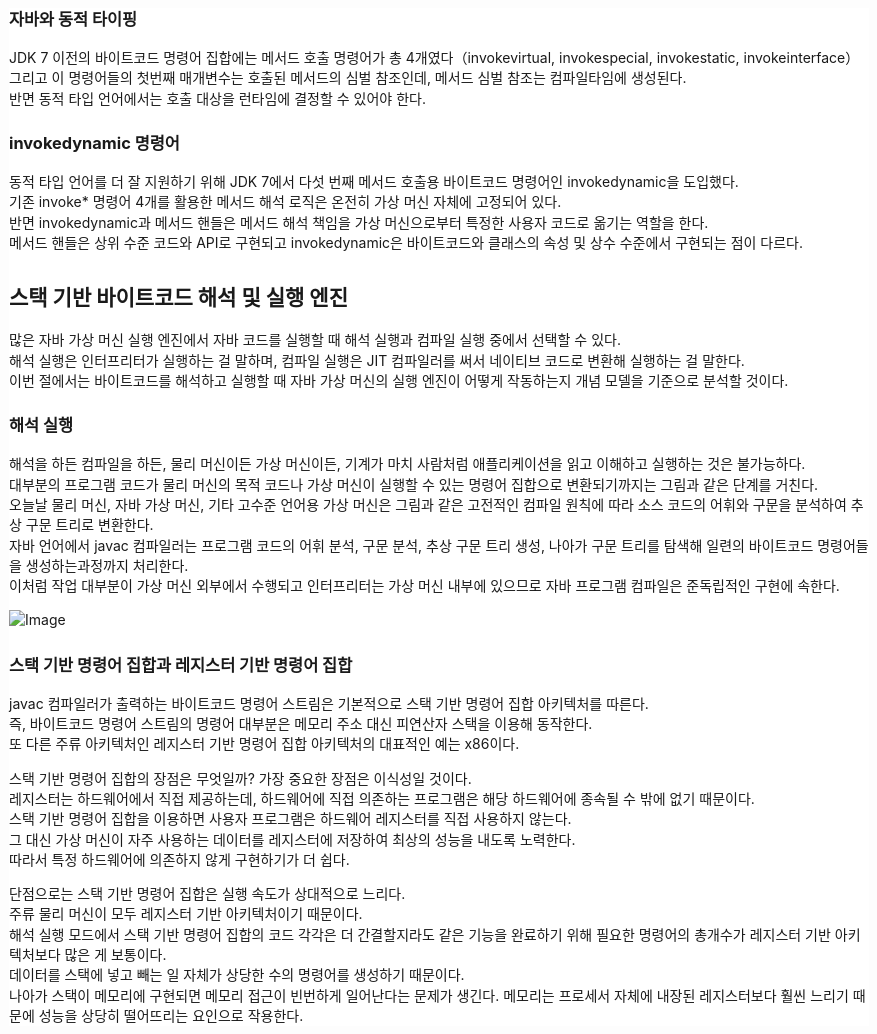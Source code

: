 ### 자바와 동적 타이핑

JDK 7 이전의 바이트코드 명령어 집합에는 메서드 호출 명령어가 총 4개였다（invokevirtual, invokespecial, invokestatic, invokeinterface） <br>
그리고 이 명령어들의 첫번째 매개변수는 호출된 메서드의 심벌 참조인데, 메서드 심벌 참조는 컴파일타임에 생성된다. <br>
반면 동적 타입 언어에서는 호출 대상을 런타임에 결정할 수 있어야 한다.

### invokedynamic 명령어

동적 타입 언어를 더 잘 지원하기 위해 JDK 7에서 다섯 번째 메서드 호출용 바이트코드 명령어인 invokedynamic을 도입했다. <br>
기존 invoke* 명령어 4개를 활용한 메서드 해석 로직은 온전히 가상 머신 자체에 고정되어 있다. <br>
반면 invokedynamic과 메서드 핸들은 메서드 해석 책임을 가상 머신으로부터 특정한 사용자 코드로 옮기는 역할을 한다. <br>
메서드 핸들은 상위 수준 코드와 API로 구현되고 invokedynamic은 바이트코드와 클래스의 속성 및 상수 수준에서 구현되는 점이 다르다.

## 스택 기반 바이트코드 해석 및 실행 엔진

많은 자바 가상 머신 실행 엔진에서 자바 코드를 실행할 때 해석 실행과 컴파일 실행 중에서 선택할 수 있다. <br>
해석 실행은 인터프리터가 실행하는 걸 말하며, 컴파일 실행은 JIT 컴파일러를 써서 네이티브 코드로 변환해 실행하는 걸 말한다. <br>
이번 절에서는 바이트코드를 해석하고 실행할 때 자바 가상 머신의 실행 엔진이 어떻게 작동하는지 개념 모델을 기준으로 분석할 것이다.

### 해석 실행

해석을 하든 컴파일을 하든, 물리 머신이든 가상 머신이든, 기계가 마치 사람처럼 애플리케이션을 읽고 이해하고 실행하는 것은 불가능하다. <br>
대부분의 프로그램 코드가 물리 머신의 목적 코드나 가상 머신이 실행할 수 있는 명령어 집합으로 변환되기까지는 그림과 같은 단계를 거친다. <br>
오늘날 물리 머신, 자바 가상 머신, 기타 고수준 언어용 가상 머신은 그림과 같은 고전적인 컴파일 원칙에 따라 소스 코드의 어휘와 구문을 분석하여 추상 구문 트리로 변환한다. <br>
자바 언어에서 javac 컴파일러는 프로그램 코드의 어휘 분석, 구문 분석, 추상 구문 트리 생성, 나아가 구문 트리를 탐색해 일련의 바이트코드 명령어들을 생성하는과정까지 처리한다. <br>
이처럼 작업 대부분이 가상 머신 외부에서 수행되고 인터프리터는 가상 머신 내부에 있으므로 자바 프로그램 컴파일은 준독립적인 구현에 속한다.

<img width="694" alt="Image" src="https://github.com/user-attachments/assets/762fd572-f333-4c3e-b415-b4d2415bfec7" />

### 스택 기반 명령어 집합과 레지스터 기반 명령어 집합

javac 컴파일러가 출력하는 바이트코드 명령어 스트림은 기본적으로 스택 기반 명령어 집합 아키텍처를 따른다. <br>
즉, 바이트코드 명령어 스트림의 명령어 대부분은 메모리 주소 대신 피연산자 스택을 이용해 동작한다. <br>
또 다른 주류 아키텍처인 레지스터 기반 명령어 집합 아키텍처의 대표적인 예는 x86이다.

스택 기반 명령어 집합의 장점은 무엇일까? 가장 중요한 장점은 이식성일 것이다. <br>
레지스터는 하드웨어에서 직접 제공하는데, 하드웨어에 직접 의존하는 프로그램은 해당 하드웨어에 종속될 수 밖에 없기 때문이다. <br>
스택 기반 명령어 집합을 이용하면 사용자 프로그램은 하드웨어 레지스터를 직접 사용하지 않는다. <br>
그 대신 가상 머신이 자주 사용하는 데이터를 레지스터에 저장하여 최상의 성능을 내도록 노력한다. <br>
따라서 특정 하드웨어에 의존하지 않게 구현하기가 더 쉽다.

단점으로는 스택 기반 명령어 집합은 실행 속도가 상대적으로 느리다. <br>
주류 물리 머신이 모두 레지스터 기반 아키텍처이기 때문이다. <br>
해석 실행 모드에서 스택 기반 명령어 집합의 코드 각각은 더 간결할지라도 같은 기능을 완료하기 위해 필요한 명령어의 총개수가 레지스터 기반 아키텍처보다 많은 게 보통이다. <br>
데이터를 스택에 넣고 빼는 일 자체가 상당한 수의 명령어를 생성하기 때문이다. <br>
나아가 스택이 메모리에 구현되면 메모리 접근이 빈번하게 일어난다는 문제가 생긴다.
메모리는 프로세서 자체에 내장된 레지스터보다 훨씬 느리기 때문에 성능을 상당히 떨어뜨리는 요인으로 작용한다.













